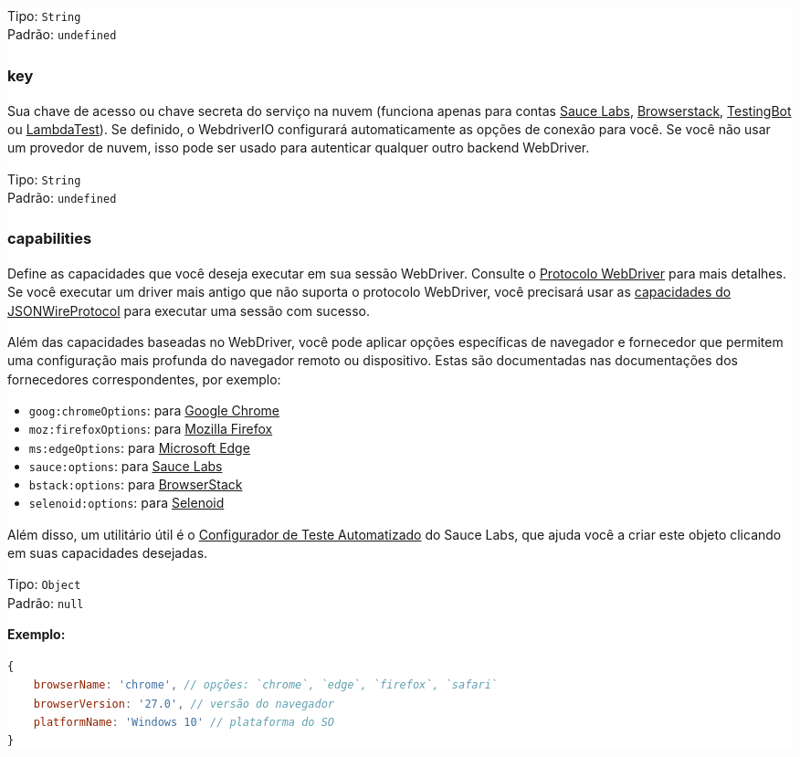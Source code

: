 Tipo: `String`<br />
Padrão: `undefined`

### key

Sua chave de acesso ou chave secreta do serviço na nuvem (funciona apenas para contas [Sauce Labs](https://saucelabs.com), [Browserstack](https://www.browserstack.com), [TestingBot](https://testingbot.com) ou [LambdaTest](https://www.lambdatest.com)). Se definido, o WebdriverIO configurará automaticamente as opções de conexão para você. Se você não usar um provedor de nuvem, isso pode ser usado para autenticar qualquer outro backend WebDriver.

Tipo: `String`<br />
Padrão: `undefined`

### capabilities

Define as capacidades que você deseja executar em sua sessão WebDriver. Consulte o [Protocolo WebDriver](https://w3c.github.io/webdriver/#capabilities) para mais detalhes. Se você executar um driver mais antigo que não suporta o protocolo WebDriver, você precisará usar as [capacidades do JSONWireProtocol](https://github.com/SeleniumHQ/selenium/wiki/DesiredCapabilities) para executar uma sessão com sucesso.

Além das capacidades baseadas no WebDriver, você pode aplicar opções específicas de navegador e fornecedor que permitem uma configuração mais profunda do navegador remoto ou dispositivo. Estas são documentadas nas documentações dos fornecedores correspondentes, por exemplo:

- `goog:chromeOptions`: para [Google Chrome](https://chromedriver.chromium.org/capabilities#h.p_ID_106)
- `moz:firefoxOptions`: para [Mozilla Firefox](https://firefox-source-docs.mozilla.org/testing/geckodriver/Capabilities.html)
- `ms:edgeOptions`: para [Microsoft Edge](https://docs.microsoft.com/en-us/microsoft-edge/webdriver-chromium/capabilities-edge-options#using-the-edgeoptions-class)
- `sauce:options`: para [Sauce Labs](https://docs.saucelabs.com/dev/test-configuration-options/#desktop-and-mobile-capabilities-sauce-specific--optional)
- `bstack:options`: para [BrowserStack](https://www.browserstack.com/automate/capabilities?tag=selenium-4#)
- `selenoid:options`: para [Selenoid](https://github.com/aerokube/selenoid/blob/master/docs/special-capabilities.adoc)

Além disso, um utilitário útil é o [Configurador de Teste Automatizado](https://docs.saucelabs.com/basics/platform-configurator/) do Sauce Labs, que ajuda você a criar este objeto clicando em suas capacidades desejadas.

Tipo: `Object`<br />
Padrão: `null`

**Exemplo:**

```js
{
    browserName: 'chrome', // opções: `chrome`, `edge`, `firefox`, `safari`
    browserVersion: '27.0', // versão do navegador
    platformName: 'Windows 10' // plataforma do SO
}
```
